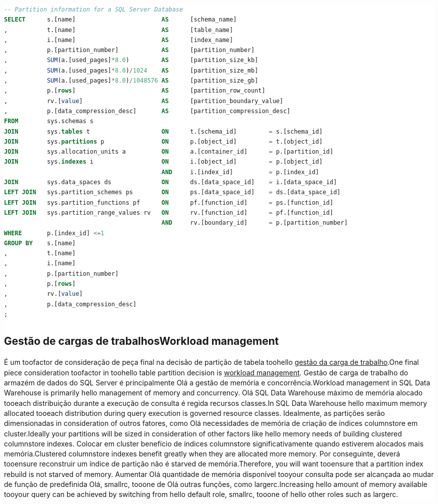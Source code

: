 ```sql
-- Partition information for a SQL Server Database
SELECT      s.[name]                        AS      [schema_name]
,           t.[name]                        AS      [table_name]
,           i.[name]                        AS      [index_name]
,           p.[partition_number]            AS      [partition_number]
,           SUM(a.[used_pages]*8.0)         AS      [partition_size_kb]
,           SUM(a.[used_pages]*8.0)/1024    AS      [partition_size_mb]
,           SUM(a.[used_pages]*8.0)/1048576 AS      [partition_size_gb]
,           p.[rows]                        AS      [partition_row_count]
,           rv.[value]                      AS      [partition_boundary_value]
,           p.[data_compression_desc]       AS      [partition_compression_desc]
FROM        sys.schemas s
JOIN        sys.tables t                    ON      t.[schema_id]         = s.[schema_id]
JOIN        sys.partitions p                ON      p.[object_id]         = t.[object_id]
JOIN        sys.allocation_units a          ON      a.[container_id]      = p.[partition_id]
JOIN        sys.indexes i                   ON      i.[object_id]         = p.[object_id]
                                            AND     i.[index_id]          = p.[index_id]
JOIN        sys.data_spaces ds              ON      ds.[data_space_id]    = i.[data_space_id]
LEFT JOIN   sys.partition_schemes ps        ON      ps.[data_space_id]    = ds.[data_space_id]
LEFT JOIN   sys.partition_functions pf      ON      pf.[function_id]      = ps.[function_id]
LEFT JOIN   sys.partition_range_values rv   ON      rv.[function_id]      = pf.[function_id]
                                            AND     rv.[boundary_id]      = p.[partition_number]
WHERE       p.[index_id] <=1
GROUP BY    s.[name]
,           t.[name]
,           i.[name]
,           p.[partition_number]
,           p.[rows]
,           rv.[value]
,           p.[data_compression_desc]
;
```

## <a name="workload-management"></a><span data-ttu-id="c50f6-161">Gestão de cargas de trabalhos</span><span class="sxs-lookup"><span data-stu-id="c50f6-161">Workload management</span></span>
<span data-ttu-id="c50f6-162">É um toofactor de consideração de peça final na decisão de partição de tabela toohello [gestão da carga de trabalho][workload management].</span><span class="sxs-lookup"><span data-stu-id="c50f6-162">One final piece consideration toofactor in toohello table partition decision is [workload management][workload management].</span></span>  <span data-ttu-id="c50f6-163">Gestão de carga de trabalho do armazém de dados do SQL Server é principalmente Olá a gestão de memória e concorrência.</span><span class="sxs-lookup"><span data-stu-id="c50f6-163">Workload management in SQL Data Warehouse is primarily hello management of memory and concurrency.</span></span>  <span data-ttu-id="c50f6-164">Olá SQL Data Warehouse máximo de memória alocado tooeach distribuição durante a execução de consulta é regida recursos classes.</span><span class="sxs-lookup"><span data-stu-id="c50f6-164">In SQL Data Warehouse hello maximum memory allocated tooeach distribution during query execution is governed resource classes.</span></span>  <span data-ttu-id="c50f6-165">Idealmente, as partições serão dimensionadas in consideration of outros fatores, como Olá necessidades de memória de criação de índices columnstore em cluster.</span><span class="sxs-lookup"><span data-stu-id="c50f6-165">Ideally your partitions will be sized in consideration of other factors like hello memory needs of building clustered columnstore indexes.</span></span>  <span data-ttu-id="c50f6-166">Colocar em cluster benefício de índices columnstore significativamente quando estiverem alocados mais memória.</span><span class="sxs-lookup"><span data-stu-id="c50f6-166">Clustered columnstore indexes benefit greatly when they are allocated more memory.</span></span>  <span data-ttu-id="c50f6-167">Por conseguinte, deverá tooensure reconstruir um índice de partição não é starved de memória.</span><span class="sxs-lookup"><span data-stu-id="c50f6-167">Therefore, you will want tooensure that a partition index rebuild is not starved of memory.</span></span> <span data-ttu-id="c50f6-168">Aumentar Olá quantidade de memória disponível tooyour consulta pode ser alcançada ao mudar de função de predefinida Olá, smallrc, tooone de Olá outras funções, como largerc.</span><span class="sxs-lookup"><span data-stu-id="c50f6-168">Increasing hello amount of memory available tooyour query can be achieved by switching from hello default role, smallrc, tooone of hello other roles such as largerc.</span></span>


[Overview]: ./sql-data-warehouse-tables-overview.md
[Data Types]: ./sql-data-warehouse-tables-data-types.md
[Distribute]: ./sql-data-warehouse-tables-distribute.md
[Index]: ./sql-data-warehouse-tables-index.md
[Partition]: ./sql-data-warehouse-tables-partition.md
[Statistics]: ./sql-data-warehouse-tables-statistics.md
[Temporary]: ./sql-data-warehouse-tables-temporary.md
[workload management]: ./sql-data-warehouse-develop-concurrency.md
[SQL Data Warehouse Best Practices]: ./sql-data-warehouse-best-practices.md
[Partitioned Tables and Indexes]: https://msdn.microsoft.com/library/ms190787.aspx
[ALTER TABLE]: https://msdn.microsoft.com/en-us/library/ms190273.aspx
[CREATE TABLE]: https://msdn.microsoft.com/library/mt203953.aspx
[partition function]: https://msdn.microsoft.com/library/ms187802.aspx
[partition scheme]: https://msdn.microsoft.com/library/ms179854.aspx